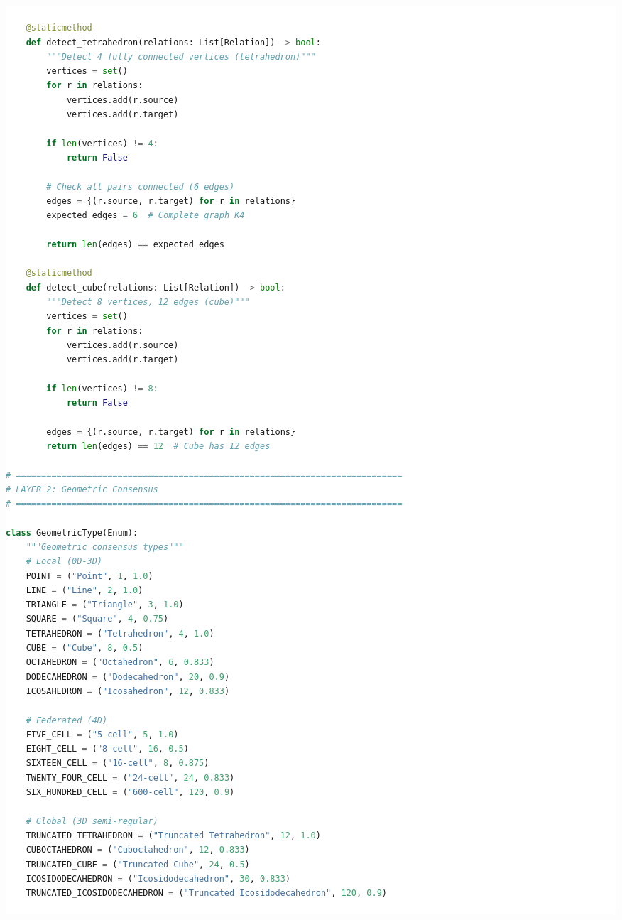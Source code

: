 ```python
    
    @staticmethod
    def detect_tetrahedron(relations: List[Relation]) -> bool:
        """Detect 4 fully connected vertices (tetrahedron)"""
        vertices = set()
        for r in relations:
            vertices.add(r.source)
            vertices.add(r.target)
        
        if len(vertices) != 4:
            return False
        
        # Check all pairs connected (6 edges)
        edges = {(r.source, r.target) for r in relations}
        expected_edges = 6  # Complete graph K4
        
        return len(edges) == expected_edges
    
    @staticmethod
    def detect_cube(relations: List[Relation]) -> bool:
        """Detect 8 vertices, 12 edges (cube)"""
        vertices = set()
        for r in relations:
            vertices.add(r.source)
            vertices.add(r.target)
        
        if len(vertices) != 8:
            return False
        
        edges = {(r.source, r.target) for r in relations}
        return len(edges) == 12  # Cube has 12 edges

# ============================================================================
# LAYER 2: Geometric Consensus
# ============================================================================

class GeometricType(Enum):
    """Geometric consensus types"""
    # Local (0D-3D)
    POINT = ("Point", 1, 1.0)
    LINE = ("Line", 2, 1.0)
    TRIANGLE = ("Triangle", 3, 1.0)
    SQUARE = ("Square", 4, 0.75)
    TETRAHEDRON = ("Tetrahedron", 4, 1.0)
    CUBE = ("Cube", 8, 0.5)
    OCTAHEDRON = ("Octahedron", 6, 0.833)
    DODECAHEDRON = ("Dodecahedron", 20, 0.9)
    ICOSAHEDRON = ("Icosahedron", 12, 0.833)
    
    # Federated (4D)
    FIVE_CELL = ("5-cell", 5, 1.0)
    EIGHT_CELL = ("8-cell", 16, 0.5)
    SIXTEEN_CELL = ("16-cell", 8, 0.875)
    TWENTY_FOUR_CELL = ("24-cell", 24, 0.833)
    SIX_HUNDRED_CELL = ("600-cell", 120, 0.9)
    
    # Global (3D semi-regular)
    TRUNCATED_TETRAHEDRON = ("Truncated Tetrahedron", 12, 1.0)
    CUBOCTAHEDRON = ("Cuboctahedron", 12, 0.833)
    TRUNCATED_CUBE = ("Truncated Cube", 24, 0.5)
    ICOSIDODECAHEDRON = ("Icosidodecahedron", 30, 0.833)
    TRUNCATED_ICOSIDODECAHEDRON = ("Truncated Icosidodecahedron", 120, 0.9)
    
```